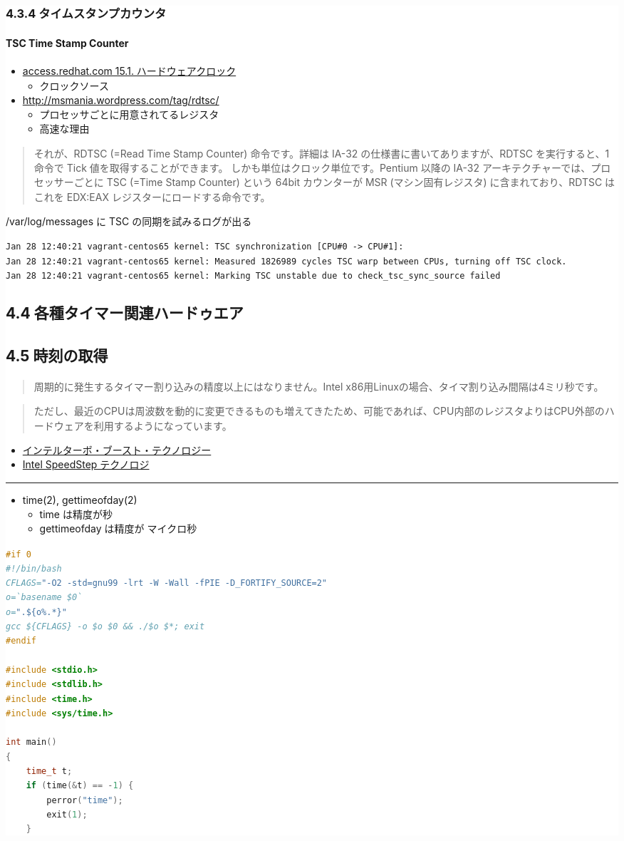 ### 4.3.4 タイムスタンプカウンタ

#### TSC Time Stamp Counter

 * [access.redhat.com 15.1. ハードウェアクロック](https://access.redhat.com/site/documentation/ja-JP/Red_Hat_Enterprise_MRG/2/html/Realtime_Reference_Guide/chap-Realtime_Reference_Guide-Timestamping.html)
   * クロックソース
 * http://msmania.wordpress.com/tag/rdtsc/
   * プロセッサごとに用意されてるレジスタ
   * 高速な理由

> それが、RDTSC (=Read Time Stamp Counter) 命令です。詳細は IA-32 の仕様書に書いてありますが、RDTSC を実行すると、1 命令で Tick 値を取得することができます。
> しかも単位はクロック単位です。Pentium 以降の IA-32 アーキテクチャーでは、プロセッサーごとに TSC (=Time Stamp Counter) という 64bit カウンターが MSR (マシン固有レジスタ) に含まれており、RDTSC はこれを EDX:EAX レジスターにロードする命令です。

/var/log/messages に TSC の同期を試みるログが出る

```
Jan 28 12:40:21 vagrant-centos65 kernel: TSC synchronization [CPU#0 -> CPU#1]:
Jan 28 12:40:21 vagrant-centos65 kernel: Measured 1826989 cycles TSC warp between CPUs, turning off TSC clock.
Jan 28 12:40:21 vagrant-centos65 kernel: Marking TSC unstable due to check_tsc_sync_source failed
```

## 4.4 各種タイマー関連ハードゥエア

## 4.5 時刻の取得

> 周期的に発生するタイマー割り込みの精度以上にはなりません。Intel x86用Linuxの場合、タイマ割り込み間隔は4ミリ秒です。

> ただし、最近のCPUは周波数を動的に変更できるものも増えてきたため、可能であれば、CPU内部のレジスタよりはCPU外部のハードウェアを利用するようになっています。

 * [インテルターボ・ブースト・テクノロジー](http://ja.wikipedia.org/wiki/%E3%82%A4%E3%83%B3%E3%83%86%E3%83%AB_%E3%82%BF%E3%83%BC%E3%83%9C%E3%83%BB%E3%83%96%E3%83%BC%E3%82%B9%E3%83%88%E3%83%BB%E3%83%86%E3%82%AF%E3%83%8E%E3%83%AD%E3%82%B8%E3%83%BC)
 * [Intel SpeedStep テクノロジ](http://ja.wikipedia.org/wiki/Intel_SpeedStep_%E3%83%86%E3%82%AF%E3%83%8E%E3%83%AD%E3%82%B8)

----

 * time(2), gettimeofday(2)
   * time は精度が秒
   * gettimeofday は精度が マイクロ秒

```c
#if 0
#!/bin/bash
CFLAGS="-O2 -std=gnu99 -lrt -W -Wall -fPIE -D_FORTIFY_SOURCE=2"
o=`basename $0`
o=".${o%.*}"
gcc ${CFLAGS} -o $o $0 && ./$o $*; exit
#endif

#include <stdio.h>
#include <stdlib.h>
#include <time.h>
#include <sys/time.h>

int main()
{
	time_t t;
	if (time(&t) == -1) {
		perror("time");
		exit(1);
	}
```
